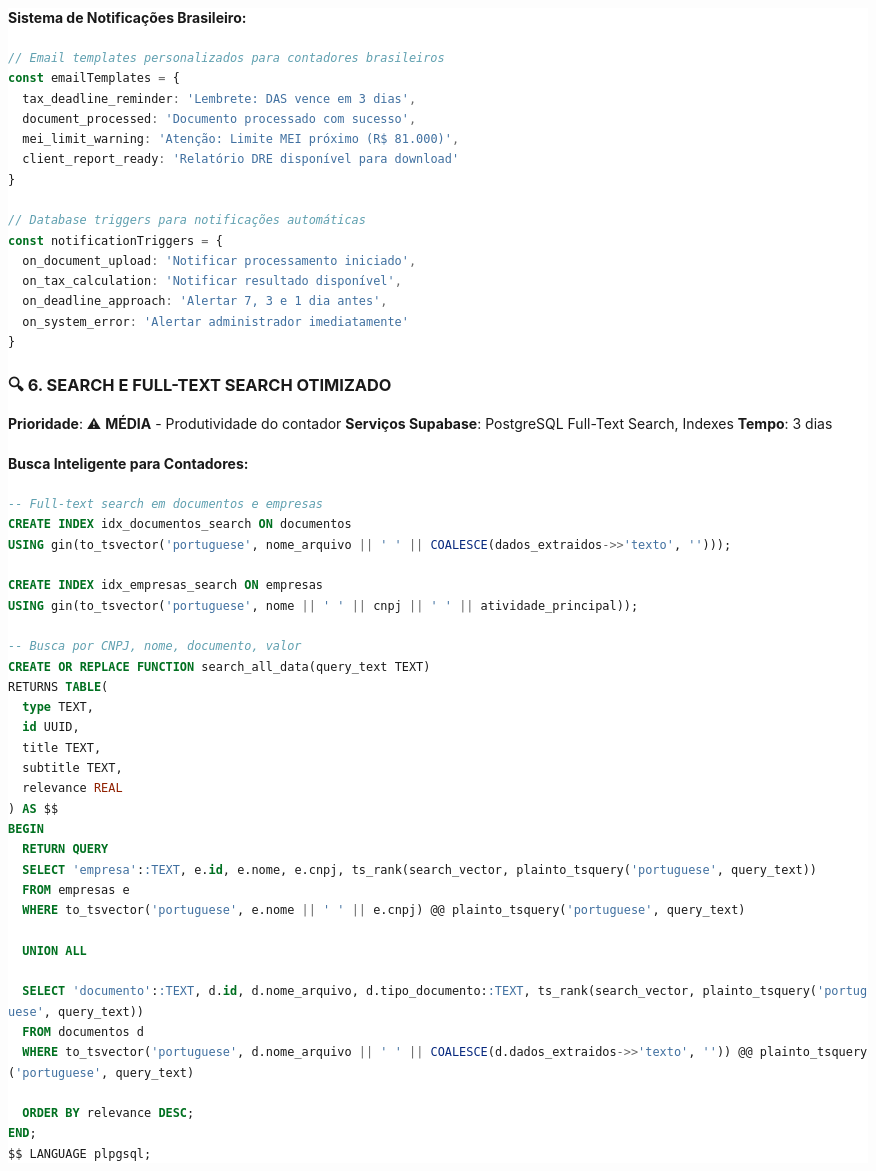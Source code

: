#### **Sistema de Notificações Brasileiro**:
```typescript
// Email templates personalizados para contadores brasileiros
const emailTemplates = {
  tax_deadline_reminder: 'Lembrete: DAS vence em 3 dias',
  document_processed: 'Documento processado com sucesso',
  mei_limit_warning: 'Atenção: Limite MEI próximo (R$ 81.000)',
  client_report_ready: 'Relatório DRE disponível para download'
}

// Database triggers para notificações automáticas
const notificationTriggers = {
  on_document_upload: 'Notificar processamento iniciado',
  on_tax_calculation: 'Notificar resultado disponível',
  on_deadline_approach: 'Alertar 7, 3 e 1 dia antes',
  on_system_error: 'Alertar administrador imediatamente'
}
```

### **🔍 6. SEARCH E FULL-TEXT SEARCH OTIMIZADO**
**Prioridade**: ⚠️ **MÉDIA** - Produtividade do contador
**Serviços Supabase**: PostgreSQL Full-Text Search, Indexes
**Tempo**: 3 dias

#### **Busca Inteligente para Contadores**:
```sql
-- Full-text search em documentos e empresas
CREATE INDEX idx_documentos_search ON documentos
USING gin(to_tsvector('portuguese', nome_arquivo || ' ' || COALESCE(dados_extraidos->>'texto', '')));

CREATE INDEX idx_empresas_search ON empresas
USING gin(to_tsvector('portuguese', nome || ' ' || cnpj || ' ' || atividade_principal));

-- Busca por CNPJ, nome, documento, valor
CREATE OR REPLACE FUNCTION search_all_data(query_text TEXT)
RETURNS TABLE(
  type TEXT,
  id UUID,
  title TEXT,
  subtitle TEXT,
  relevance REAL
) AS $$
BEGIN
  RETURN QUERY
  SELECT 'empresa'::TEXT, e.id, e.nome, e.cnpj, ts_rank(search_vector, plainto_tsquery('portuguese', query_text))
  FROM empresas e
  WHERE to_tsvector('portuguese', e.nome || ' ' || e.cnpj) @@ plainto_tsquery('portuguese', query_text)

  UNION ALL

  SELECT 'documento'::TEXT, d.id, d.nome_arquivo, d.tipo_documento::TEXT, ts_rank(search_vector, plainto_tsquery('portuguese', query_text))
  FROM documentos d
  WHERE to_tsvector('portuguese', d.nome_arquivo || ' ' || COALESCE(d.dados_extraidos->>'texto', '')) @@ plainto_tsquery('portuguese', query_text)

  ORDER BY relevance DESC;
END;
$$ LANGUAGE plpgsql;
```
